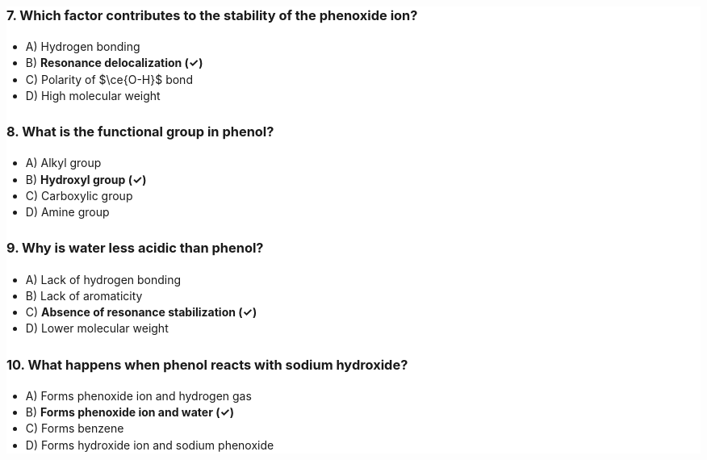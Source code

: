 ### 7. Which factor contributes to the stability of the phenoxide ion?
- A) Hydrogen bonding
- B) **Resonance delocalization (✓)**
- C) Polarity of $\ce{O-H}$ bond
- D) High molecular weight

### 8. What is the functional group in phenol?
- A) Alkyl group
- B) **Hydroxyl group (✓)**
- C) Carboxylic group
- D) Amine group

### 9. Why is water less acidic than phenol?
- A) Lack of hydrogen bonding
- B) Lack of aromaticity
- C) **Absence of resonance stabilization (✓)**
- D) Lower molecular weight

### 10. What happens when phenol reacts with sodium hydroxide?
- A) Forms phenoxide ion and hydrogen gas
- B) **Forms phenoxide ion and water (✓)**
- C) Forms benzene
- D) Forms hydroxide ion and sodium phenoxide
